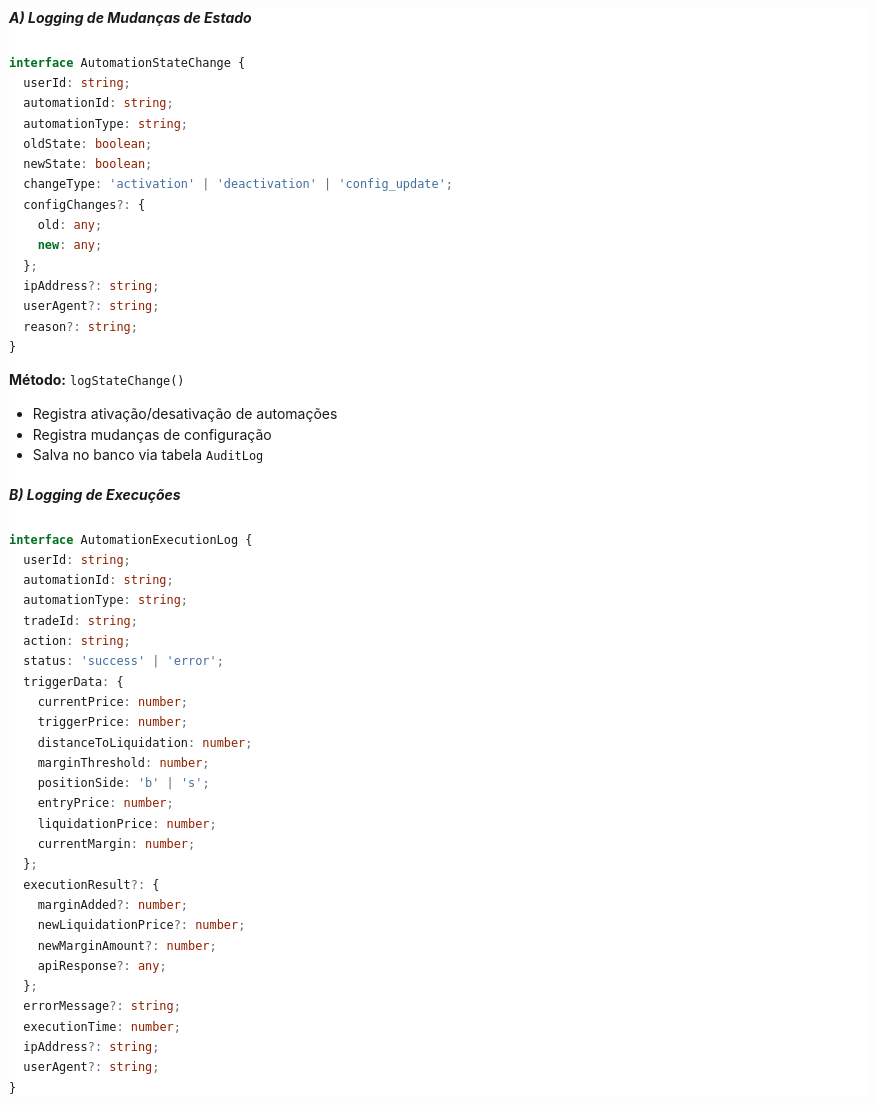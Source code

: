 ##### A) Logging de Mudanças de Estado
```typescript
interface AutomationStateChange {
  userId: string;
  automationId: string;
  automationType: string;
  oldState: boolean;
  newState: boolean;
  changeType: 'activation' | 'deactivation' | 'config_update';
  configChanges?: {
    old: any;
    new: any;
  };
  ipAddress?: string;
  userAgent?: string;
  reason?: string;
}
```

**Método:** `logStateChange()`
- Registra ativação/desativação de automações
- Registra mudanças de configuração
- Salva no banco via tabela `AuditLog`

##### B) Logging de Execuções
```typescript
interface AutomationExecutionLog {
  userId: string;
  automationId: string;
  automationType: string;
  tradeId: string;
  action: string;
  status: 'success' | 'error';
  triggerData: {
    currentPrice: number;
    triggerPrice: number;
    distanceToLiquidation: number;
    marginThreshold: number;
    positionSide: 'b' | 's';
    entryPrice: number;
    liquidationPrice: number;
    currentMargin: number;
  };
  executionResult?: {
    marginAdded?: number;
    newLiquidationPrice?: number;
    newMarginAmount?: number;
    apiResponse?: any;
  };
  errorMessage?: string;
  executionTime: number;
  ipAddress?: string;
  userAgent?: string;
}
```

